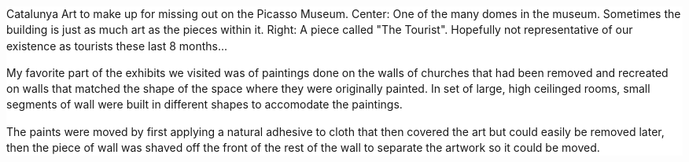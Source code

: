 Catalunya Art to make up for missing out on the Picasso Museum. Center: One of the many domes in the museum. Sometimes the building is just as much art as the pieces within it. Right: A piece called "The Tourist". Hopefully not representative of our existence as tourists these last 8 months...</i></p></div><p></p>

My favorite part of the exhibits we visited was of paintings done on the walls of churches that had been removed and recreated on walls that matched the shape of the space where they were originally painted. In set of large, high ceilinged rooms, small segments of wall were built in different shapes to accomodate the paintings. 

The paints were moved by first applying a natural adhesive to cloth that then covered the art but could easily be removed later, then the piece of wall was shaved off the front of the rest of the wall to separate the artwork so it could be moved. 
